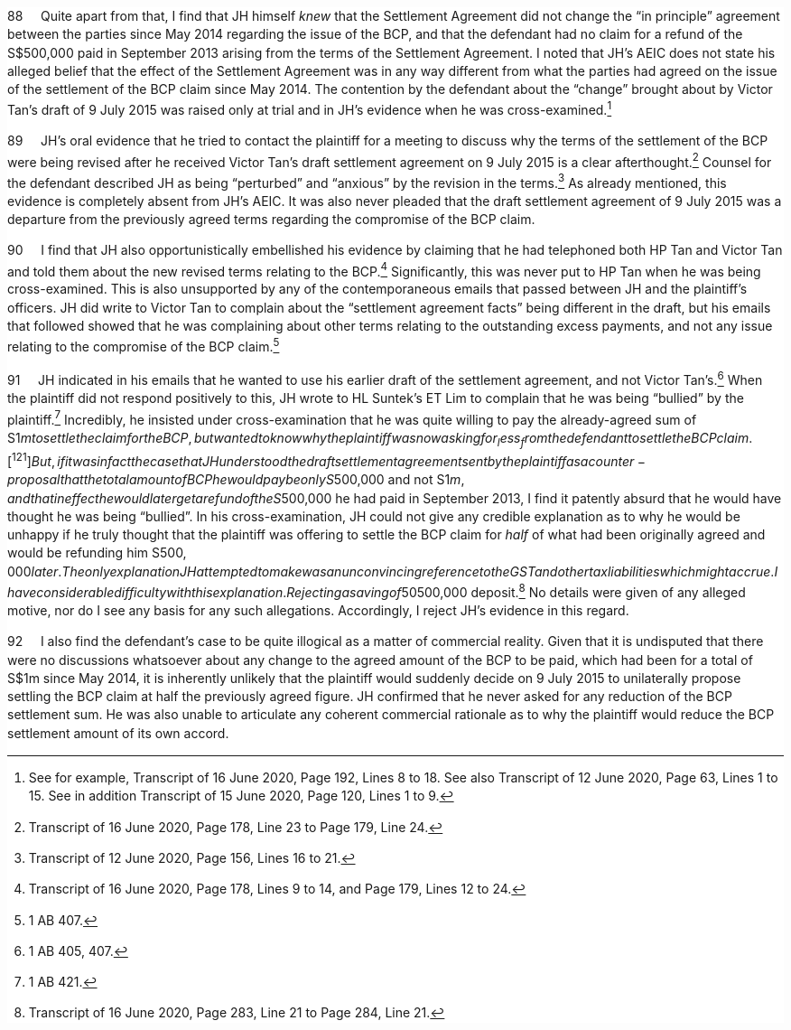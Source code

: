 88     Quite apart from that, I find that JH himself _knew_ that the Settlement Agreement did not change the “in principle” agreement between the parties since May 2014 regarding the issue of the BCP, and that the defendant had no claim for a refund of the S$500,000 paid in September 2013 arising from the terms of the Settlement Agreement. I noted that JH’s AEIC does not state his alleged belief that the effect of the Settlement Agreement was in any way different from what the parties had agreed on the issue of the settlement of the BCP claim since May 2014. The contention by the defendant about the “change” brought about by Victor Tan’s draft of 9 July 2015 was raised only at trial and in JH’s evidence when he was cross-examined.[^114]

89     JH’s oral evidence that he tried to contact the plaintiff for a meeting to discuss why the terms of the settlement of the BCP were being revised after he received Victor Tan’s draft settlement agreement on 9 July 2015 is a clear afterthought.[^115] Counsel for the defendant described JH as being “perturbed” and “anxious” by the revision in the terms.[^116] As already mentioned, this evidence is completely absent from JH’s AEIC. It was also never pleaded that the draft settlement agreement of 9 July 2015 was a departure from the previously agreed terms regarding the compromise of the BCP claim.

90     I find that JH also opportunistically embellished his evidence by claiming that he had telephoned both HP Tan and Victor Tan and told them about the new revised terms relating to the BCP.[^117] Significantly, this was never put to HP Tan when he was being cross-examined. This is also unsupported by any of the contemporaneous emails that passed between JH and the plaintiff’s officers. JH did write to Victor Tan to complain about the “settlement agreement facts” being different in the draft, but his emails that followed showed that he was complaining about other terms relating to the outstanding excess payments, and not any issue relating to the compromise of the BCP claim.[^118]

91     JH indicated in his emails that he wanted to use his earlier draft of the settlement agreement, and not Victor Tan’s.[^119] When the plaintiff did not respond positively to this, JH wrote to HL Suntek’s ET Lim to complain that he was being “bullied” by the plaintiff.[^120] Incredibly, he insisted under cross-examination that he was quite willing to pay the already-agreed sum of S$1m to settle the claim for the BCP, but wanted to know why the plaintiff was now asking for _less_ from the defendant to settle the BCP claim.[^121] But, if it was in fact the case that JH understood the draft settlement agreement sent by the plaintiff as a counter-proposal that the total amount of BCP he would pay be only S$500,000 and not S$1m, and that in effect he would later get a refund of the S$500,000 he had paid in September 2013, I find it patently absurd that he would have thought he was being “bullied”. In his cross-examination, JH could not give any credible explanation as to why he would be unhappy if he truly thought that the plaintiff was offering to settle the BCP claim for _half_ of what had been originally agreed and would be refunding him S$500,000 later. The only explanation JH attempted to make was an unconvincing reference to the GST and other tax liabilities which might accrue. I have considerable difficulty with this explanation. Rejecting a saving of 50% on the BCP payable for 7% of GST, even at its very highest, appears commercially indefensible to my mind. When this absurdity was pointed out to JH, all he did was insinuate that “they \[referring to the plaintiff\] have some motive” and that he did not believe that the plaintiff would in fact refund him the S$500,000 deposit.[^122] No details were given of any alleged motive, nor do I see any basis for any such allegations. Accordingly, I reject JH’s evidence in this regard.

92     I also find the defendant’s case to be quite illogical as a matter of commercial reality. Given that it is undisputed that there were no discussions whatsoever about any change to the agreed amount of the BCP to be paid, which had been for a total of S$1m since May 2014, it is inherently unlikely that the plaintiff would suddenly decide on 9 July 2015 to unilaterally propose settling the BCP claim at half the previously agreed figure. JH confirmed that he never asked for any reduction of the BCP settlement sum. He was also unable to articulate any coherent commercial rationale as to why the plaintiff would reduce the BCP settlement amount of its own accord.


[^1]: Defendant’s Opening Statement at \[2\].
[^2]: Defendant’s Closing Submissions (“DCS”) at \[7\].
[^3]: Affidavit of Evidence-in-chief (“AEIC”) of Johnny Harjantho (“JH”) at \[1\].
[^4]: Transcript of 16 June 2020, Page 22, Lines 16 to 19.
[^5]: Transcript of 16 June 2020, Page 5, Lines 5 to 24.
[^6]: JH at \[3\].
[^7]: AEIC of Lim Eng Thiam (“LET”) at \[3\].
[^8]: See LET-1 at p 17.
[^9]: See LET-1 at p 17.
[^10]: See D-1.
[^11]: See in particular LET-1 at p 17.
[^12]: See LET-1 at p 17 under “Premium Structure”.
[^13]: LET-1 at p 16.
[^14]: See ‘LTA will not renew Smart’s taxi service operator licence’, _The Straits Times_, 11 July 2013. See also Transcript of 16 June 2020, Page 5, Lines 5 to 24.
[^15]: See P-1, item 2.
[^16]: See, for instance, 1 AB 74.
[^17]: 1 AB Tab 16.
[^18]: 1 AB 80-82, 1 AB 86
[^19]: See 1 AB 88.
[^20]: 1 AB 80, 1 AB 115.
[^21]: 1 AB 83, 85.
[^22]: 1 AB 85.
[^23]: 1 AB 149.
[^24]: See 1 AB 155 at item 1.
[^25]: 1 AB 156.
[^26]: 1 AB 158, 159.
[^27]: See Transcript of 16 June 2020, Page 91, Lines 4 to 19. See also Transcript of 16 June 2020, Page 96, Lines 2 to 9.
[^28]: 1 AB 175, 176.
[^29]: 4 AB 1848, 1849.
[^30]: 4 AB 1848 to 1851.
[^31]: 1 AB 192.
[^32]: See for example, 1 AB Tabs 45 and 46.
[^33]: 1 AB 222.
[^34]: 1 AB 223.
[^35]: Transcript of 16 June 2020, Page 210, Lines 8 to 10.
[^36]: 1 AB Tab 92.
[^37]: See for instance, 1 AB 355.
[^38]: 1 AB 391.
[^39]: 1 AB 393.
[^40]: 1 AB 393 and 394.
[^41]: 1 AB 400 to 421.
[^42]: 1 AB 24.
[^43]: 1 AB 26.
[^44]: 1 AB 25, see in particular Recitals D and F.
[^45]: 1 AB 27.
[^46]: 4 AB 1868.
[^47]: 2 AB 512, 513.
[^48]: 2 AB 514, 515.
[^49]: Statement of Claim (“SOC”) at pp 6 and 7.
[^50]: Defence and Counterclaim (Amendment No. 2) (“D&CC”) at \[59\] and p 18.
[^51]: See, _inter alia_, D&CC at \[51\] and \[52\].
[^52]: D&CC at \[50\].
[^53]: D&CC at \[40\].
[^54]: D&CC at \[39A\].
[^55]: D&CC at \[65\]. See also DCS from \[117\] to \[122\].
[^56]: SOC at \[8\].
[^57]: Reply and Defence to Counterclaim (Amendment No. 1) (“RDCC”) at \[6\].
[^58]: SOC at \[6\], RDCC at \[6\].
[^59]: SOC at \[13\].
[^60]: SOC at pp 6 and 7.
[^61]: Plaintiff’s Closing Submissions (“PCS”) at \[143\].
[^62]: 1 AB 83.
[^63]: 1 AB 85.
[^64]: Transcript of 16 June 2020, Page 45, Lines 18 to 24.
[^65]: Set Down Bundle (“SDB”) 48 at \[36\].
[^66]: SDB 31.
[^67]: Transcript of 16 June 2020, Page 49, Lines 17 to 20.
[^68]: Transcript of 16 June 2020, Page 50, Lines 11 to 17.
[^69]: Transcript of 16 June 2020, Page 50, Line 22, to Page 51, Line 12.
[^70]: Transcript of 16 June 2020, Page 58, Lines 8 to 11.
[^71]: 2 AB 514.
[^72]: SDB 31.
[^73]: Transcript of 15 June 2020, Page 120, Lines 1 to 12.
[^74]: 1 AB 80, 88, 115.
[^75]: 1 AB 155.
[^76]: 1 AB 156.
[^77]: 1 AB 157.
[^78]: 1 AB 159.
[^79]: 1 AB 177.
[^80]: Transcript of 15 June 2020, Page 30, Lines 15 to 22.
[^81]: Transcript of 15 June 2020, Page 96, Lines 3 to 21. See also Transcript of 15 June 2020, Page 133, Lines 6 to 22.
[^82]: See for example, Transcript of 16 June 2020, Page 92, Lines 15 to 20.
[^83]: 1 AB 200.
[^84]: See for instance, 1 AB 194 and 199.
[^85]: Transcript of 16 June 2020, Page 39, Lines 5 to 20.
[^86]: 1 AB 192.
[^87]: See for example, 1 AB 194 to 196.
[^88]: 1 AB 195.
[^89]: Transcript of 16 June 2020, Page 83, Lines 3 to 4.
[^90]: 1 AB 213 and 214.
[^91]: See, for example, 1 AB 213 to 214, and 1 AB 217 and 221.
[^92]: 4 AB 1848 and 1849.
[^93]: See for example, JH from \[71\] to \[92\].
[^94]: 4 AB 1857 to 1860.
[^95]: Transcript of 16 June 2020, Page 240, Lines 4 to 14.
[^96]: 1 AB 221.
[^97]: Transcript of 16 June 2020, Page 140, Line 3 to Page 141, Line 12.
[^98]: See for example, Transcript of 16 June 2020, Page 145, Lines 9 to 15, and Page 147, Lines 20 to 25.
[^99]: 1 AB 229 to 234.
[^100]: See also 1 AB 324 and 331, and Transcript of 16 June 2020, Page 154, Line 21 to Page 160, Line 11.
[^101]: DCS at \[166(b)\], PCS at \[88\].
[^102]: 1 AB 230 to 234.
[^103]: See for example, 1 AB 355. See also Transcript of 12 June 2020, Page 60, Line 2 to Page 61, Line 11.
[^104]: 1 AB 355.
[^105]: See for example, 1 AB 363 to 380.
[^106]: See for example, 1 AB 374 and 379.
[^107]: 1 AB 391 to 399.
[^108]: 1 AB 400.
[^109]: 1 AB 400.
[^110]: Transcript of 16 June 2020, Page 167, Line 6 to Page 168, Line 18. See also Transcript of 16 June 2020, Page 190, Lines 6 to 11.
[^111]: 1 AB 24.
[^112]: 1 AB 25 at Recital \[C\].
[^113]: DCS at \[55\] and \[67\].
[^114]: See for example, Transcript of 16 June 2020, Page 192, Lines 8 to 18. See also Transcript of 12 June 2020, Page 63, Lines 1 to 15. See in addition Transcript of 15 June 2020, Page 120, Lines 1 to 9.
[^115]: Transcript of 16 June 2020, Page 178, Line 23 to Page 179, Line 24.
[^116]: Transcript of 12 June 2020, Page 156, Lines 16 to 21.
[^117]: Transcript of 16 June 2020, Page 178, Lines 9 to 14, and Page 179, Lines 12 to 24.
[^118]: 1 AB 407.
[^119]: 1 AB 405, 407.
[^120]: 1 AB 421.
[^121]: Transcript of 16 June 2020, Page 265, Lines 18 to 23.
[^122]: Transcript of 16 June 2020, Page 283, Line 21 to Page 284, Line 21.
[^123]: 1 AB 355.
[^124]: 1 AB 450, 452, and 471.
[^125]: 2 AB 512, 513.
[^126]: Transcript of 16 June 2020, Page 219, Lines 10 to 18.